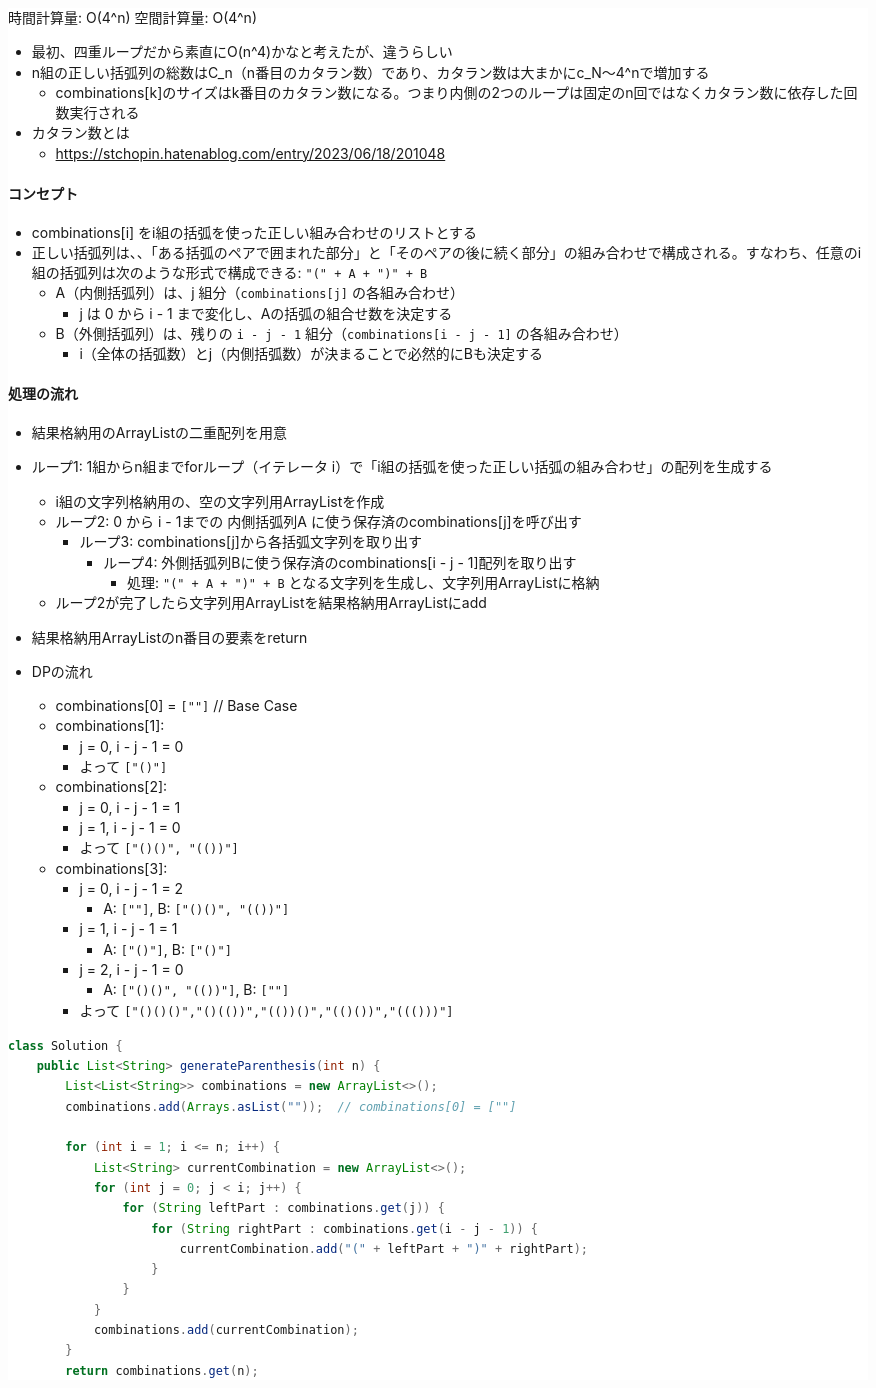時間計算量: O(4^n)
空間計算量: O(4^n)

* 最初、四重ループだから素直にO(n^4)かなと考えたが、違うらしい
* n組の正しい括弧列の総数はC_n（n番目のカタラン数）であり、カタラン数は大まかにc_N〜4^nで増加する
    * combinations[k]のサイズはk番目のカタラン数になる。つまり内側の2つのループは固定のn回ではなくカタラン数に依存した回数実行される
* カタラン数とは
    * https://stchopin.hatenablog.com/entry/2023/06/18/201048

#### コンセプト
* combinations[i] をi組の括弧を使った正しい組み合わせのリストとする
* 正しい括弧列は、、「ある括弧のペアで囲まれた部分」と「そのペアの後に続く部分」の組み合わせで構成される。すなわち、任意のi組の括弧列は次のような形式で構成できる: `"(" + A + ")" + B`
    * A（内側括弧列）は、j 組分（`combinations[j]` の各組み合わせ）
        * j は 0 から i - 1 まで変化し、Aの括弧の組合せ数を決定する
    * B（外側括弧列）は、残りの `i - j - 1` 組分（`combinations[i - j - 1]` の各組み合わせ）
        * i（全体の括弧数）とj（内側括弧数）が決まることで必然的にBも決定する

#### 処理の流れ
* 結果格納用のArrayListの二重配列を用意
* ループ1: 1組からn組までforループ（イテレータ i）で「i組の括弧を使った正しい括弧の組み合わせ」の配列を生成する
    * i組の文字列格納用の、空の文字列用ArrayListを作成
    * ループ2: 0 から i - 1までの 内側括弧列A に使う保存済のcombinations[j]を呼び出す
        * ループ3: combinations[j]から各括弧文字列を取り出す
            * ループ4: 外側括弧列Bに使う保存済のcombinations[i - j - 1]配列を取り出す
                * 処理: `"(" + A + ")" + B` となる文字列を生成し、文字列用ArrayListに格納
    * ループ2が完了したら文字列用ArrayListを結果格納用ArrayListにadd
* 結果格納用ArrayListのn番目の要素をreturn

* DPの流れ
    * combinations[0] = `[""]` // Base Case
    * combinations[1]: 
        * j = 0, i - j - 1 = 0
        * よって `["()"]`
    * combinations[2]:
        * j = 0, i - j - 1 = 1
        * j = 1, i - j - 1 = 0
        * よって `["()()", "(())"]`
    * combinations[3]:
        * j = 0, i - j - 1 = 2
            * A: `[""]`, B: `["()()", "(())"]`
        * j = 1, i - j - 1 = 1
            * A: `["()"]`, B: `["()"]`
        * j = 2, i - j - 1 = 0
            * A: `["()()", "(())"]`, B: `[""]`
        * よって `["()()()","()(())","(())()","(()())","((()))"]`

```java
class Solution {
    public List<String> generateParenthesis(int n) {
        List<List<String>> combinations = new ArrayList<>();
        combinations.add(Arrays.asList(""));  // combinations[0] = [""]
        
        for (int i = 1; i <= n; i++) {
            List<String> currentCombination = new ArrayList<>();
            for (int j = 0; j < i; j++) {
                for (String leftPart : combinations.get(j)) {
                    for (String rightPart : combinations.get(i - j - 1)) {
                        currentCombination.add("(" + leftPart + ")" + rightPart);
                    }
                }
            }
            combinations.add(currentCombination);
        }
        return combinations.get(n);
```